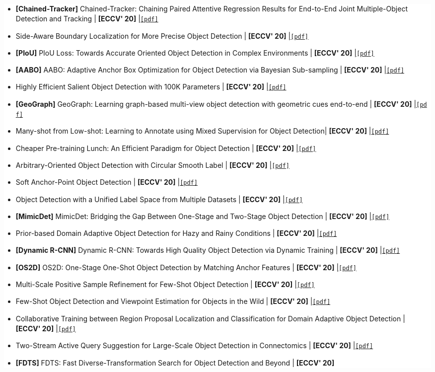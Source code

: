 - **[Chained-Tracker]** Chained-Tracker: Chaining Paired Attentive Regression Results for End-to-End Joint Multiple-Object Detection and Tracking	| **[ECCV' 20]** |[`[pdf]`](http://xxx.itp.ac.cn/pdf/2007.14557.pdf)

- Side-Aware Boundary Localization for More Precise Object Detection	| **[ECCV' 20]** |[`[pdf]`](http://xxx.itp.ac.cn/pdf/1912.04260.pdf)

- **[PIoU]** PIoU Loss: Towards Accurate Oriented Object Detection in Complex Environments	| **[ECCV' 20]** |[`[pdf]`](http://xxx.itp.ac.cn/pdf/2007.09584.pdf)

- **[AABO]** AABO: Adaptive Anchor Box Optimization for Object Detection via Bayesian Sub-sampling	| **[ECCV' 20]** |[`[pdf]`](http://xxx.itp.ac.cn/pdf/2007.09336.pdf)

- Highly Efficient Salient Object Detection with 100K Parameters | **[ECCV' 20]** |[`[pdf]`](http://xxx.itp.ac.cn/pdf/2003.05643.pdf)

- **[GeoGraph]** GeoGraph: Learning graph-based multi-view object detection with geometric cues end-to-end		| **[ECCV' 20]** |[`[pdf]`](http://xxx.itp.ac.cn/pdf/2003.10151.pdf)

- Many-shot from Low-shot: Learning to Annotate using Mixed Supervision for Object Detection| **[ECCV' 20]** |[`[pdf]`](http://xxx.itp.ac.cn/pdf/2008.09694.pdf)

- Cheaper Pre-training Lunch: An Efficient Paradigm for Object Detection	| **[ECCV' 20]** |[`[pdf]`](http://xxx.itp.ac.cn/pdf/2004.12178.pdf)

- Arbitrary-Oriented Object Detection with Circular Smooth Label	| **[ECCV' 20]** |[`[pdf]`](http://xxx.itp.ac.cn/pdf/2003.05597.pdf)

- Soft Anchor-Point Object Detection		| **[ECCV' 20]** |[`[pdf]`](http://xxx.itp.ac.cn/pdf/1911.12448.pdf)

- Object Detection with a Unified Label Space from Multiple Datasets	| **[ECCV' 20]** |[`[pdf]`](http://xxx.itp.ac.cn/pdf/2008.06614.pdf)

- **[MimicDet]** MimicDet: Bridging the Gap Between One-Stage and Two-Stage Object Detection | **[ECCV' 20]** |[`[pdf]`](https://www.ecva.net/papers/eccv_2020/papers_ECCV/papers/123590528.pdf)

- Prior-based Domain Adaptive Object Detection for Hazy and Rainy Conditions		| **[ECCV' 20]** |[`[pdf]`](http://xxx.itp.ac.cn/pdf/1912.00070.pdf)

- **[Dynamic R-CNN]** Dynamic R-CNN: Towards High Quality Object Detection via Dynamic Training		| **[ECCV' 20]** |[`[pdf]`](http://xxx.itp.ac.cn/pdf/2004.06002.pdf)

- **[OS2D]** OS2D: One-Stage One-Shot Object Detection by Matching Anchor Features		| **[ECCV' 20]** |[`[pdf]`](http://xxx.itp.ac.cn/pdf/2003.06800.pdf)

- Multi-Scale Positive Sample Refinement for Few-Shot Object Detection		| **[ECCV' 20]** |[`[pdf]`](http://xxx.itp.ac.cn/pdf/2007.09384.pdf)

- Few-Shot Object Detection and Viewpoint Estimation for Objects in the Wild		| **[ECCV' 20]** |[`[pdf]`](http://xxx.itp.ac.cn/pdf/2007.12107.pdf)

- Collaborative Training between Region Proposal Localization and Classification for Domain Adaptive Object Detection		| **[ECCV' 20]** |[`[pdf]`](http://xxx.itp.ac.cn/pdf/2009.08119.pdf)

- Two-Stream Active Query Suggestion for Large-Scale Object Detection in Connectomics		| **[ECCV' 20]** |[`[pdf]`](https://donglaiw.github.io/paper/2020_eccv_twostream.pdf)

- **[FDTS]** FDTS: Fast Diverse-Transformation Search for Object Detection and Beyond		| **[ECCV' 20]** 
